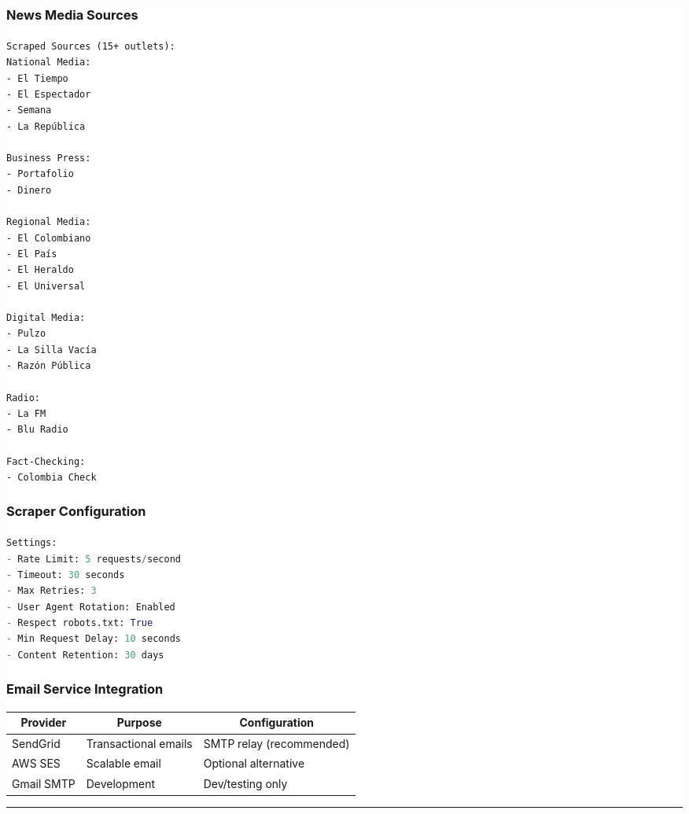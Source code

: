 ### News Media Sources
```
Scraped Sources (15+ outlets):
National Media:
- El Tiempo
- El Espectador
- Semana
- La República

Business Press:
- Portafolio
- Dinero

Regional Media:
- El Colombiano
- El País
- El Heraldo
- El Universal

Digital Media:
- Pulzo
- La Silla Vacía
- Razón Pública

Radio:
- La FM
- Blu Radio

Fact-Checking:
- Colombia Check
```

### Scraper Configuration
```python
Settings:
- Rate Limit: 5 requests/second
- Timeout: 30 seconds
- Max Retries: 3
- User Agent Rotation: Enabled
- Respect robots.txt: True
- Min Request Delay: 10 seconds
- Content Retention: 30 days
```

### Email Service Integration
| Provider | Purpose | Configuration |
|----------|---------|---------------|
| SendGrid | Transactional emails | SMTP relay (recommended) |
| AWS SES | Scalable email | Optional alternative |
| Gmail SMTP | Development | Dev/testing only |

---